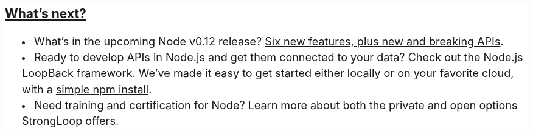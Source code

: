 ## **[What’s next?](http://strongloop.com/get-started/)**

<li style="margin-left: 2em;">
  <span style="font-size: 18px;">What’s in the upcoming Node v0.12 release? <a href="http://strongloop.com/node-js/whats-new-in-node-js-v0-12/">Six new features, plus new and breaking APIs</a>.</span>
</li>
<li style="margin-left: 2em;">
  <span style="font-size: 18px;">Ready to develop APIs in Node.js and get them connected to your data? Check out the Node.js <a href="http://strongloop.com/node-js/loopback/">LoopBack framework</a>. We’ve made it easy to get started either locally or on your favorite cloud, with a <a href="http://strongloop.com/get-started/">simple npm install</a>.</span>
</li>
<li style="margin-left: 2em;">
  <span style="font-size: 18px;">Need <a href="http://strongloop.com/node-js-support/expertise/"]]>training and certification</a> for Node? Learn more about both the private and open options StrongLoop offers.</span>
</li>